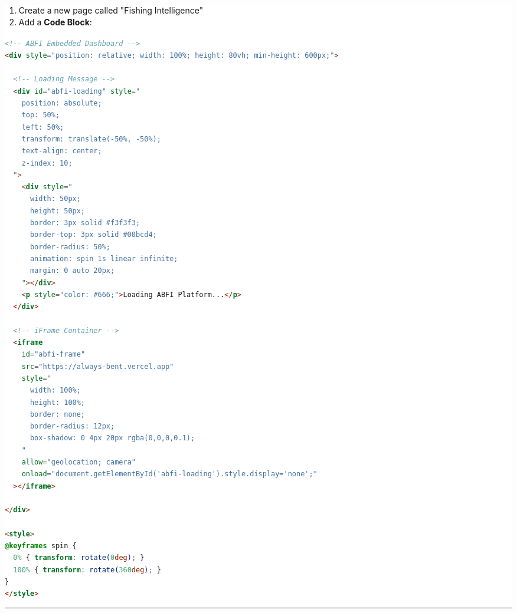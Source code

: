 1. Create a new page called "Fishing Intelligence"
2. Add a **Code Block**:

```html
<!-- ABFI Embedded Dashboard -->
<div style="position: relative; width: 100%; height: 80vh; min-height: 600px;">
  
  <!-- Loading Message -->
  <div id="abfi-loading" style="
    position: absolute;
    top: 50%;
    left: 50%;
    transform: translate(-50%, -50%);
    text-align: center;
    z-index: 10;
  ">
    <div style="
      width: 50px;
      height: 50px;
      border: 3px solid #f3f3f3;
      border-top: 3px solid #00bcd4;
      border-radius: 50%;
      animation: spin 1s linear infinite;
      margin: 0 auto 20px;
    "></div>
    <p style="color: #666;">Loading ABFI Platform...</p>
  </div>
  
  <!-- iFrame Container -->
  <iframe 
    id="abfi-frame"
    src="https://always-bent.vercel.app" 
    style="
      width: 100%;
      height: 100%;
      border: none;
      border-radius: 12px;
      box-shadow: 0 4px 20px rgba(0,0,0,0.1);
    "
    allow="geolocation; camera"
    onload="document.getElementById('abfi-loading').style.display='none';"
  ></iframe>
  
</div>

<style>
@keyframes spin {
  0% { transform: rotate(0deg); }
  100% { transform: rotate(360deg); }
}
</style>
```

---